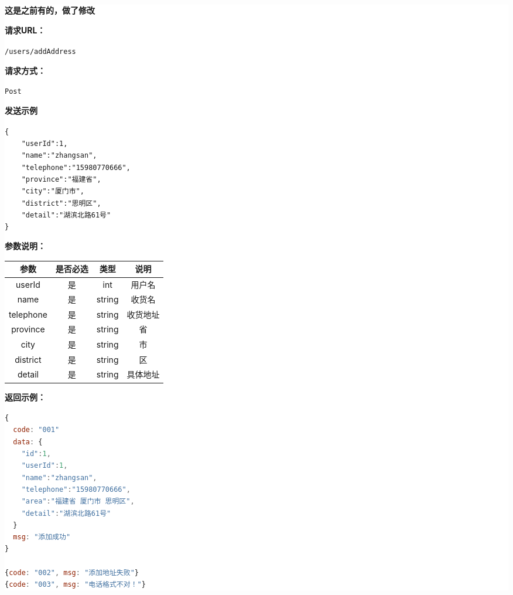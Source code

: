 **这是之前有的，做了修改**

**请求URL：**

```
/users/addAddress
```

**请求方式：**

```
Post
```

**发送示例**

````
{
	"userId":1,
	"name":"zhangsan",
	"telephone":"15980770666",
	"province":"福建省",
	"city":"厦门市",
	"district":"思明区",
	"detail":"湖滨北路61号"
}
````

**参数说明：**

|   参数    | 是否必选 |  类型  |   说明   |
| :-------: | :------: | :----: | :------: |
|  userId   |    是    |  int   |  用户名  |
|   name    |    是    | string |  收货名  |
| telephone |    是    | string | 收货地址 |
| province  |    是    | string |    省    |
|   city    |    是    | string |    市    |
| district  |    是    | string |    区    |
|  detail   |    是    | string | 具体地址 |

**返回示例：**

```javascript
{
  code: "001"
  data: {
    "id":1,
    "userId":1,
    "name":"zhangsan",
    "telephone":"15980770666",
    "area":"福建省 厦门市 思明区",
    "detail":"湖滨北路61号"
  }
  msg: "添加成功"
}

{code: "002", msg: "添加地址失败"}
{code: "003", msg: "电话格式不对！"}
```
